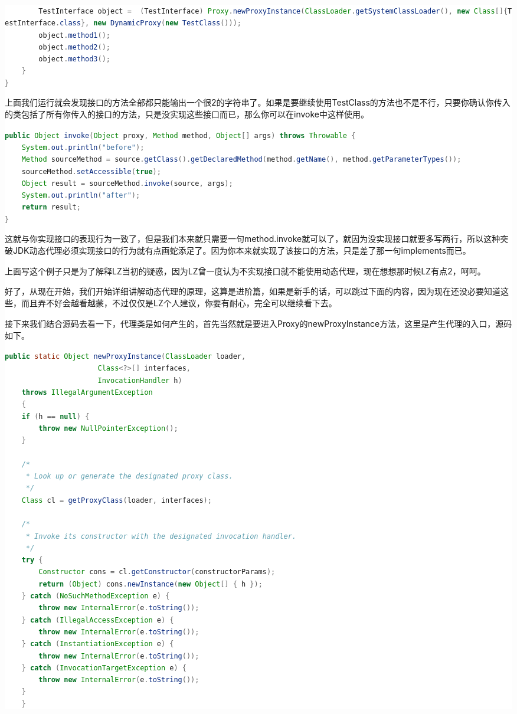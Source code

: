 ```Java
        TestInterface object =  (TestInterface) Proxy.newProxyInstance(ClassLoader.getSystemClassLoader(), new Class[]{TestInterface.class}, new DynamicProxy(new TestClass()));
        object.method1();
        object.method2();
        object.method3();
    }
}
```
上面我们运行就会发现接口的方法全部都只能输出一个很2的字符串了。如果是要继续使用TestClass的方法也不是不行，只要你确认你传入的类包括了所有你传入的接口的方法，只是没实现这些接口而已，那么你可以在invoke中这样使用。
```Java
public Object invoke(Object proxy, Method method, Object[] args) throws Throwable {
    System.out.println("before");
    Method sourceMethod = source.getClass().getDeclaredMethod(method.getName(), method.getParameterTypes());
    sourceMethod.setAccessible(true);
    Object result = sourceMethod.invoke(source, args);
    System.out.println("after");
    return result;
}
```

这就与你实现接口的表现行为一致了，但是我们本来就只需要一句method.invoke就可以了，就因为没实现接口就要多写两行，所以这种突破JDK动态代理必须实现接口的行为就有点画蛇添足了。因为你本来就实现了该接口的方法，只是差了那一句implements而已。

上面写这个例子只是为了解释LZ当初的疑惑，因为LZ曾一度认为不实现接口就不能使用动态代理，现在想想那时候LZ有点2，呵呵。

好了，从现在开始，我们开始详细讲解动态代理的原理，这算是进阶篇，如果是新手的话，可以跳过下面的内容，因为现在还没必要知道这些，而且弄不好会越看越蒙，不过仅仅是LZ个人建议，你要有耐心，完全可以继续看下去。

接下来我们结合源码去看一下，代理类是如何产生的，首先当然就是要进入Proxy的newProxyInstance方法，这里是产生代理的入口，源码如下。
```Java
public static Object newProxyInstance(ClassLoader loader,
                      Class<?>[] interfaces,
                      InvocationHandler h)
    throws IllegalArgumentException
    {
    if (h == null) {
        throw new NullPointerException();
    }

    /*
     * Look up or generate the designated proxy class.
     */
    Class cl = getProxyClass(loader, interfaces);

    /*
     * Invoke its constructor with the designated invocation handler.
     */
    try {
        Constructor cons = cl.getConstructor(constructorParams);
        return (Object) cons.newInstance(new Object[] { h });
    } catch (NoSuchMethodException e) {
        throw new InternalError(e.toString());
    } catch (IllegalAccessException e) {
        throw new InternalError(e.toString());
    } catch (InstantiationException e) {
        throw new InternalError(e.toString());
    } catch (InvocationTargetException e) {
        throw new InternalError(e.toString());
    }
    }
```

